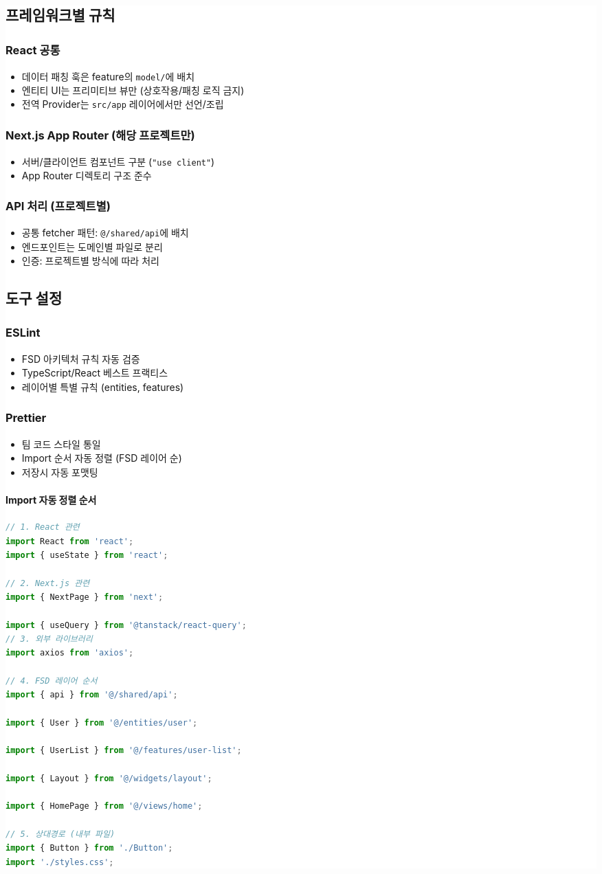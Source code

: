 ## 프레임워크별 규칙

### React 공통

- 데이터 패칭 훅은 feature의 `model/`에 배치
- 엔티티 UI는 프리미티브 뷰만 (상호작용/패칭 로직 금지)
- 전역 Provider는 `src/app` 레이어에서만 선언/조립

### Next.js App Router (해당 프로젝트만)

- 서버/클라이언트 컴포넌트 구분 (`"use client"`)
- App Router 디렉토리 구조 준수

### API 처리 (프로젝트별)

- 공통 fetcher 패턴: `@/shared/api`에 배치
- 엔드포인트는 도메인별 파일로 분리
- 인증: 프로젝트별 방식에 따라 처리

## 도구 설정

### ESLint

- FSD 아키텍처 규칙 자동 검증
- TypeScript/React 베스트 프랙티스
- 레이어별 특별 규칙 (entities, features)

### Prettier

- 팀 코드 스타일 통일
- Import 순서 자동 정렬 (FSD 레이어 순)
- 저장시 자동 포맷팅

#### Import 자동 정렬 순서

```typescript
// 1. React 관련
import React from 'react';
import { useState } from 'react';

// 2. Next.js 관련
import { NextPage } from 'next';

import { useQuery } from '@tanstack/react-query';
// 3. 외부 라이브러리
import axios from 'axios';

// 4. FSD 레이어 순서
import { api } from '@/shared/api';

import { User } from '@/entities/user';

import { UserList } from '@/features/user-list';

import { Layout } from '@/widgets/layout';

import { HomePage } from '@/views/home';

// 5. 상대경로 (내부 파일)
import { Button } from './Button';
import './styles.css';
```
